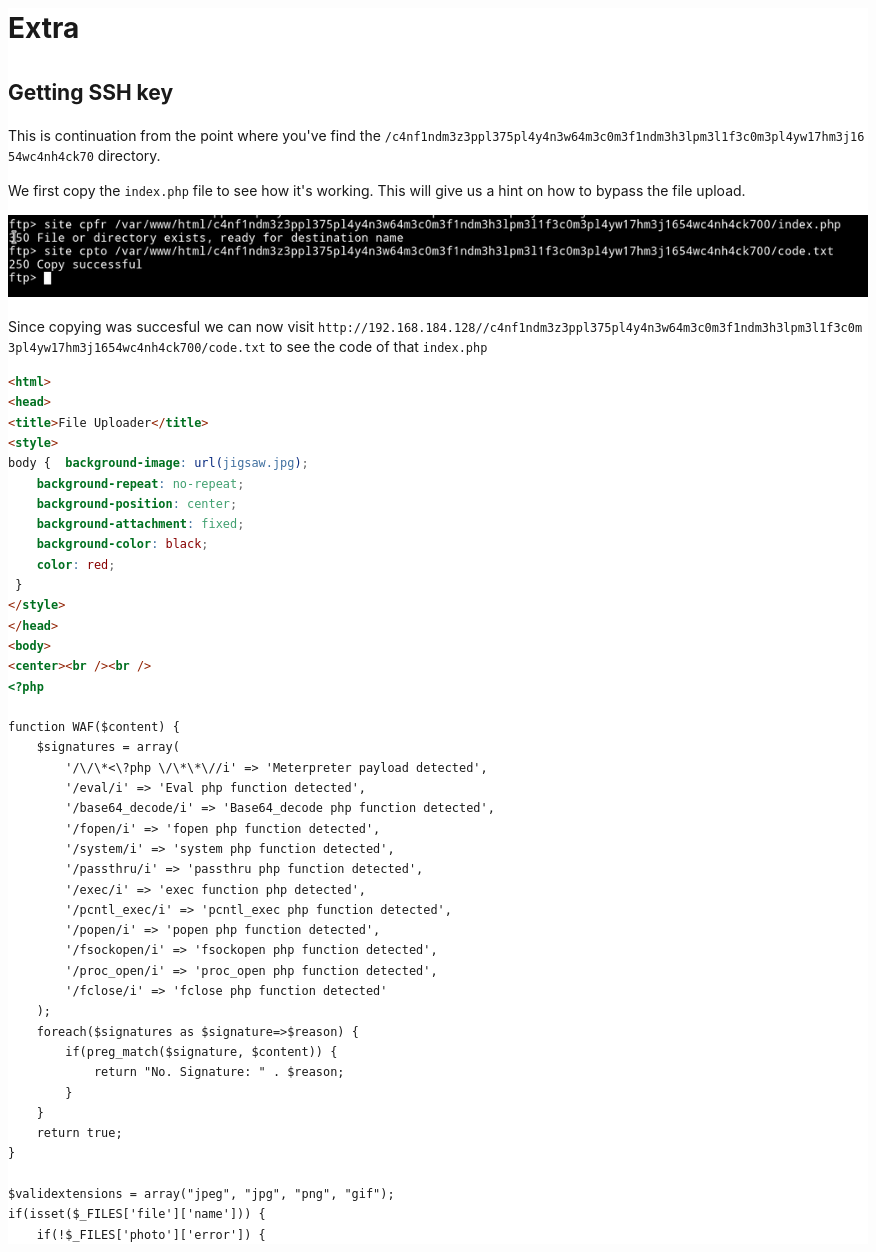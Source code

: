 # Extra

## Getting SSH key

This is continuation from the point where you've find the `/c4nf1ndm3z3ppl375pl4y4n3w64m3c0m3f1ndm3h3lpm3l1f3c0m3pl4yw17hm3j1654wc4nh4ck70` directory.

We first copy the `index.php` file to see how it's working. This will give us a hint on how to bypass the file upload.

![](images/jigsaw2/cp-source.png)

Since copying was succesful we can now visit `http://192.168.184.128//c4nf1ndm3z3ppl375pl4y4n3w64m3c0m3f1ndm3h3lpm3l1f3c0m3pl4yw17hm3j1654wc4nh4ck700/code.txt` to see the code of that `index.php`

```html
<html>
<head>
<title>File Uploader</title>
<style>
body {  background-image: url(jigsaw.jpg);
    background-repeat: no-repeat;
    background-position: center;
    background-attachment: fixed;
    background-color: black;
    color: red;
 }
</style>
</head>
<body>
<center><br /><br />
<?php

function WAF($content) {
    $signatures = array(
        '/\/\*<\?php \/\*\*\//i' => 'Meterpreter payload detected',
        '/eval/i' => 'Eval php function detected',
        '/base64_decode/i' => 'Base64_decode php function detected',
        '/fopen/i' => 'fopen php function detected',
        '/system/i' => 'system php function detected',
        '/passthru/i' => 'passthru php function detected',
        '/exec/i' => 'exec function php detected',
        '/pcntl_exec/i' => 'pcntl_exec php function detected',
        '/popen/i' => 'popen php function detected',
        '/fsockopen/i' => 'fsockopen php function detected',
        '/proc_open/i' => 'proc_open php function detected',
        '/fclose/i' => 'fclose php function detected'
    );
    foreach($signatures as $signature=>$reason) {
        if(preg_match($signature, $content)) {
            return "No. Signature: " . $reason;
        }
    }
    return true;
}

$validextensions = array("jpeg", "jpg", "png", "gif");
if(isset($_FILES['file']['name'])) {
    if(!$_FILES['photo']['error']) {
```